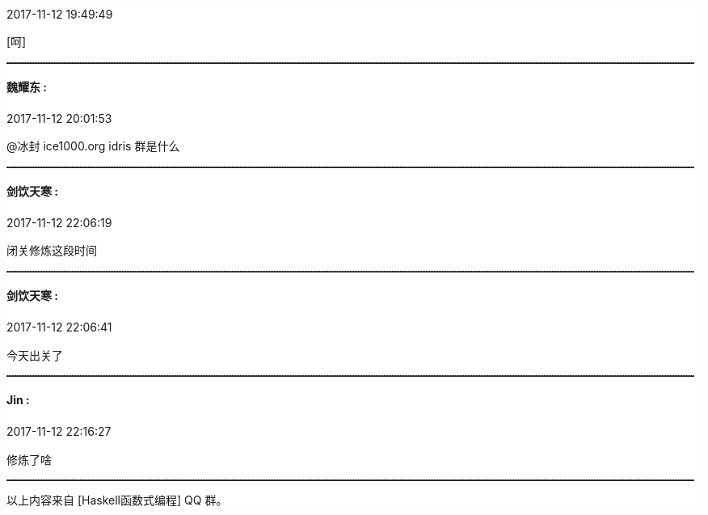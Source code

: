 <span class="article-duration">2017-11-12 19:49:49</span>

[呵]

<hr style="border-top: 1px dotted grey;width:99%"/>



#### 魏耀东 :

<span class="article-duration">2017-11-12 20:01:53</span>

@冰封 ice1000.org idris 群是什么

<hr style="border-top: 1px dotted grey;width:99%"/>



#### 剑饮天寒 :

<span class="article-duration">2017-11-12 22:06:19</span>

闭关修炼这段时间

<hr style="border-top: 1px dotted grey;width:99%"/>



#### 剑饮天寒 :

<span class="article-duration">2017-11-12 22:06:41</span>

今天出关了

<hr style="border-top: 1px dotted grey;width:99%"/>



#### Jin :

<span class="article-duration">2017-11-12 22:16:27</span>

修炼了啥

<hr style="border-top: 1px dotted grey;width:99%"/>




以上内容来自 [Haskell函数式编程] QQ 群。


